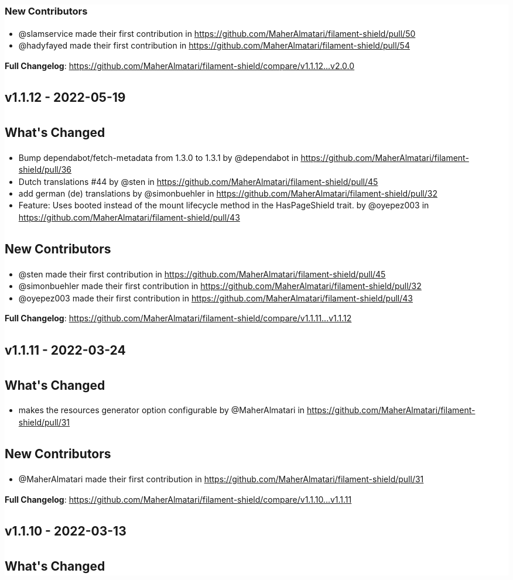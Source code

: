 ### New Contributors

- @slamservice made their first contribution in https://github.com/MaherAlmatari/filament-shield/pull/50
- @hadyfayed made their first contribution in https://github.com/MaherAlmatari/filament-shield/pull/54

**Full Changelog**: https://github.com/MaherAlmatari/filament-shield/compare/v1.1.12...v2.0.0

## v1.1.12 - 2022-05-19

## What's Changed

- Bump dependabot/fetch-metadata from 1.3.0 to 1.3.1 by @dependabot in https://github.com/MaherAlmatari/filament-shield/pull/36
- Dutch translations #44 by @sten in https://github.com/MaherAlmatari/filament-shield/pull/45
- add german (de) translations by @simonbuehler in https://github.com/MaherAlmatari/filament-shield/pull/32
- Feature: Uses booted instead of the mount lifecycle method in the HasPageShield trait. by @oyepez003 in https://github.com/MaherAlmatari/filament-shield/pull/43

## New Contributors

- @sten made their first contribution in https://github.com/MaherAlmatari/filament-shield/pull/45
- @simonbuehler made their first contribution in https://github.com/MaherAlmatari/filament-shield/pull/32
- @oyepez003 made their first contribution in https://github.com/MaherAlmatari/filament-shield/pull/43

**Full Changelog**: https://github.com/MaherAlmatari/filament-shield/compare/v1.1.11...v1.1.12

## v1.1.11 - 2022-03-24

## What's Changed

- makes the resources generator option configurable by @MaherAlmatari in https://github.com/MaherAlmatari/filament-shield/pull/31

## New Contributors

- @MaherAlmatari made their first contribution in https://github.com/MaherAlmatari/filament-shield/pull/31

**Full Changelog**: https://github.com/MaherAlmatari/filament-shield/compare/v1.1.10...v1.1.11

## v1.1.10 - 2022-03-13

## What's Changed
